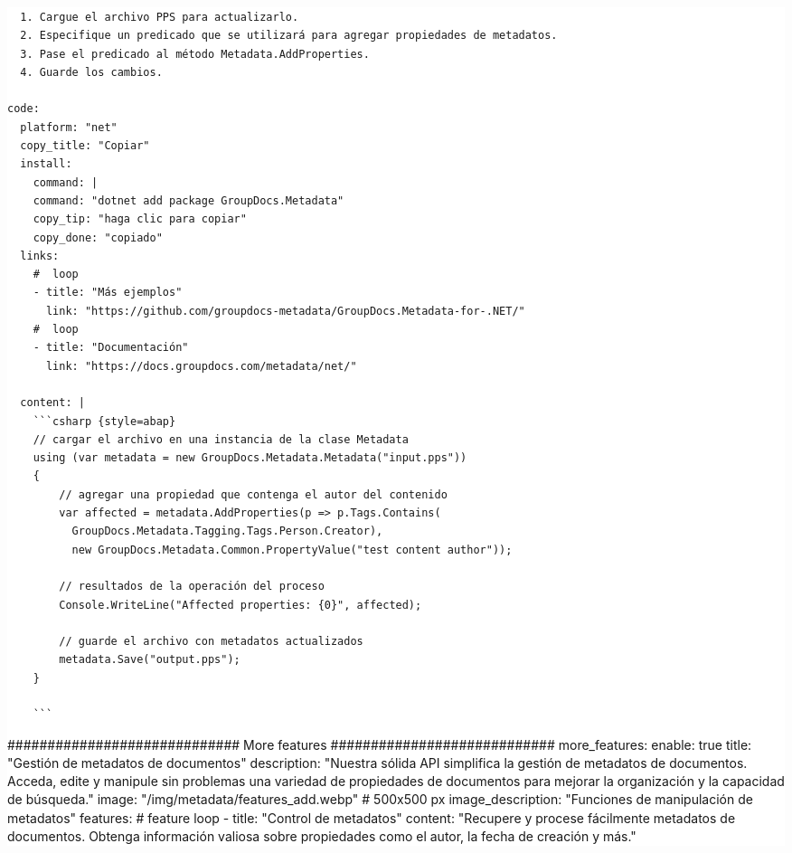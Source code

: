       1. Cargue el archivo PPS para actualizarlo.
      2. Especifique un predicado que se utilizará para agregar propiedades de metadatos.
      3. Pase el predicado al método Metadata.AddProperties.
      4. Guarde los cambios.
   
    code:
      platform: "net"
      copy_title: "Copiar"
      install:
        command: |
        command: "dotnet add package GroupDocs.Metadata"
        copy_tip: "haga clic para copiar"
        copy_done: "copiado"
      links:
        #  loop
        - title: "Más ejemplos"
          link: "https://github.com/groupdocs-metadata/GroupDocs.Metadata-for-.NET/"
        #  loop
        - title: "Documentación"
          link: "https://docs.groupdocs.com/metadata/net/"
          
      content: |
        ```csharp {style=abap}
        // cargar el archivo en una instancia de la clase Metadata
        using (var metadata = new GroupDocs.Metadata.Metadata("input.pps"))
        {
            // agregar una propiedad que contenga el autor del contenido
            var affected = metadata.AddProperties(p => p.Tags.Contains(
              GroupDocs.Metadata.Tagging.Tags.Person.Creator), 
              new GroupDocs.Metadata.Common.PropertyValue("test content author"));
            
            // resultados de la operación del proceso
            Console.WriteLine("Affected properties: {0}", affected);
            
            // guarde el archivo con metadatos actualizados
            metadata.Save("output.pps");
        }
        
        ```  

############################# More features ############################
more_features:
  enable: true
  title: "Gestión de metadatos de documentos"
  description: "Nuestra sólida API simplifica la gestión de metadatos de documentos. Acceda, edite y manipule sin problemas una variedad de propiedades de documentos para mejorar la organización y la capacidad de búsqueda."
  image: "/img/metadata/features_add.webp" # 500x500 px
  image_description: "Funciones de manipulación de metadatos"
  features:
    # feature loop
    - title: "Control de metadatos"
      content: "Recupere y procese fácilmente metadatos de documentos. Obtenga información valiosa sobre propiedades como el autor, la fecha de creación y más."
